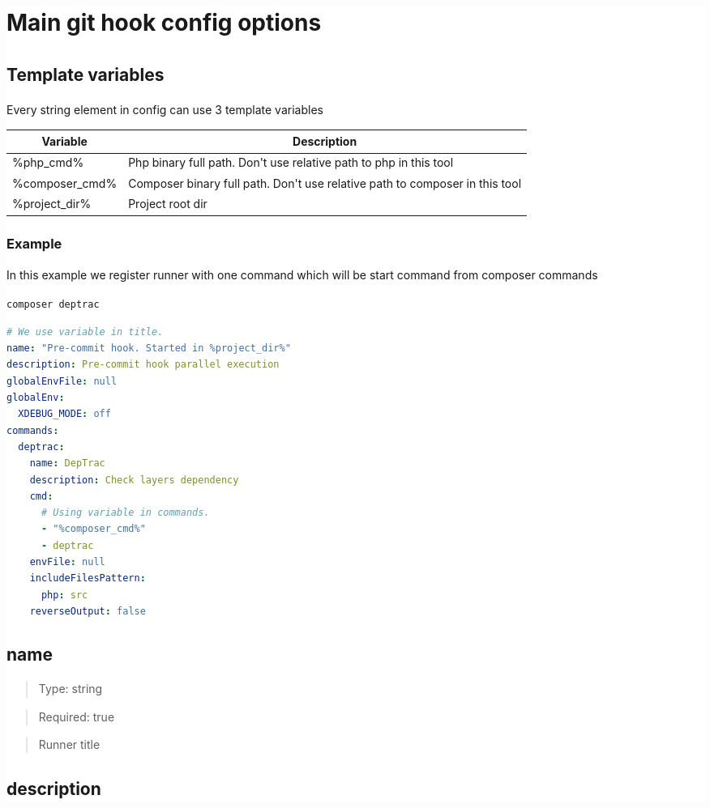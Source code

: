 # Main git hook config options

## Template variables
Every string element in config can use 3 template variables

| Variable       | Description                                                                 |
|----------------|-----------------------------------------------------------------------------|
| %php_cmd%      | Php binary full path. Don't use relative path to php in this tool           |
| %composer_cmd% | Composer binary full path. Don't use relative path to composer in this tool |
| %project_dir%  | Project root dir                                                            |

### Example 

In this example we register runner with one command which will be start command from composer commands 

```shell
composer deptrac
```

```yaml
# We use variable in title.
name: "Pre-commit hook. Started in %project_dir%"
description: Pre-commit hook parallel execution
globalEnvFile: null
globalEnv:
  XDEBUG_MODE: off
commands:
  deptrac:
    name: DepTrac
    description: Check layers dependency
    cmd:
      # Using variable in commands.
      - "%composer_cmd%"
      - deptrac
    envFile: null
    includeFilesPattern:
      php: src
    reverseOutput: false
```

##  name

> Type: string

> Required: true

> Runner title

##  description
